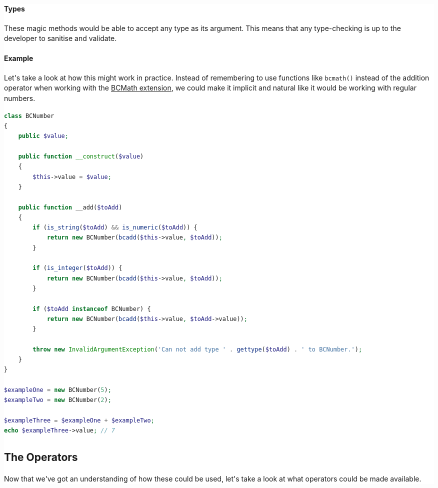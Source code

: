 #### Types

These magic methods would be able to accept any type as its argument. This means that any type-checking is up to the developer to sanitise and validate.

#### Example

Let's take a look at how this might work in practice. Instead of remembering to use functions like `bcmath()` instead of the addition operator when working with the [BCMath extension](https://www.php.net/manual/en/book.bc.php), we could make it implicit and natural like it would be working with regular numbers.

```php
class BCNumber
{
    public $value;

    public function __construct($value)
    {
        $this->value = $value;
    }

    public function __add($toAdd)
    {
        if (is_string($toAdd) && is_numeric($toAdd)) {
            return new BCNumber(bcadd($this->value, $toAdd));
        }

        if (is_integer($toAdd)) {
            return new BCNumber(bcadd($this->value, $toAdd));
        }

        if ($toAdd instanceof BCNumber) {
            return new BCNumber(bcadd($this->value, $toAdd->value));
        }

        throw new InvalidArgumentException('Can not add type ' . gettype($toAdd) . ' to BCNumber.');
    }
}

$exampleOne = new BCNumber(5);
$exampleTwo = new BCNumber(2);

$exampleThree = $exampleOne + $exampleTwo;
echo $exampleThree->value; // 7
```

## The Operators

Now that we've got an understanding of how these could be used, let's take a look at what operators could be made available.
